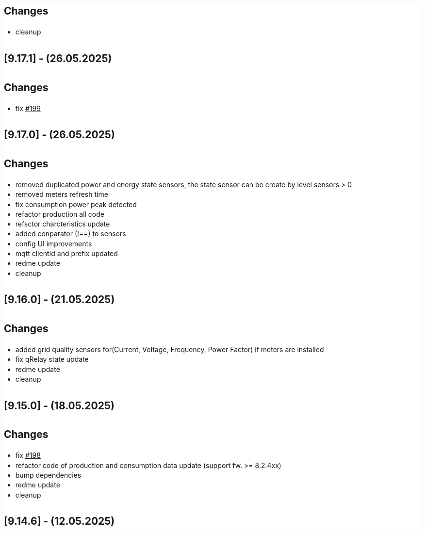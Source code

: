 ## Changes

- cleanup

## [9.17.1] - (26.05.2025)

## Changes

- fix [#199](https://github.com/grzegorz914/homebridge-enphase-envoy/issues/199)

## [9.17.0] - (26.05.2025)

## Changes

- removed duplicated power and energy state sensors, the state sensor can be create by level sensors > 0
- removed meters refresh time
- fix consumption power peak detected
- refactor production all code
- refsctor charcteristics update
- added conparator (!==) to sensors
- config UI improvements
- mqtt clientId and prefix updated
- redme update
- cleanup

## [9.16.0] - (21.05.2025)

## Changes

- added grid quality sensors for(Current, Voltage, Frequency, Power Factor) if meters are installed
- fix qRelay state update
- redme update
- cleanup

## [9.15.0] - (18.05.2025)

## Changes

- fix [#198](https://github.com/grzegorz914/homebridge-enphase-envoy/issues/198)
- refactor code of production and consumption data update (support fw. >= 8.2.4xx)
- bump dependencies
- redme update
- cleanup

## [9.14.6] - (12.05.2025)
